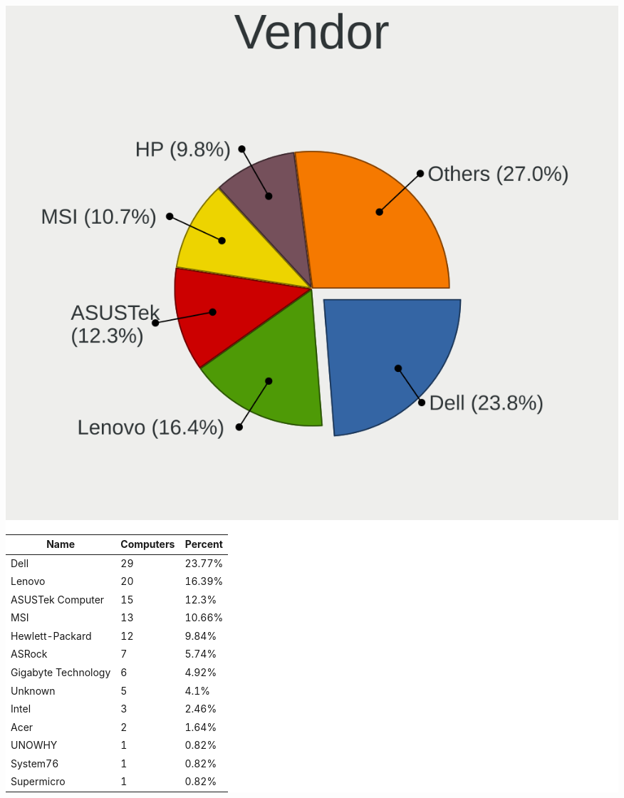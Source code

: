 ![Vendor](./images/pie_chart/node_vendor.svg)


| Name                    | Computers | Percent |
|-------------------------|-----------|---------|
| Dell                    | 29        | 23.77%  |
| Lenovo                  | 20        | 16.39%  |
| ASUSTek Computer        | 15        | 12.3%   |
| MSI                     | 13        | 10.66%  |
| Hewlett-Packard         | 12        | 9.84%   |
| ASRock                  | 7         | 5.74%   |
| Gigabyte Technology     | 6         | 4.92%   |
| Unknown                 | 5         | 4.1%    |
| Intel                   | 3         | 2.46%   |
| Acer                    | 2         | 1.64%   |
| UNOWHY                  | 1         | 0.82%   |
| System76                | 1         | 0.82%   |
| Supermicro              | 1         | 0.82%   |